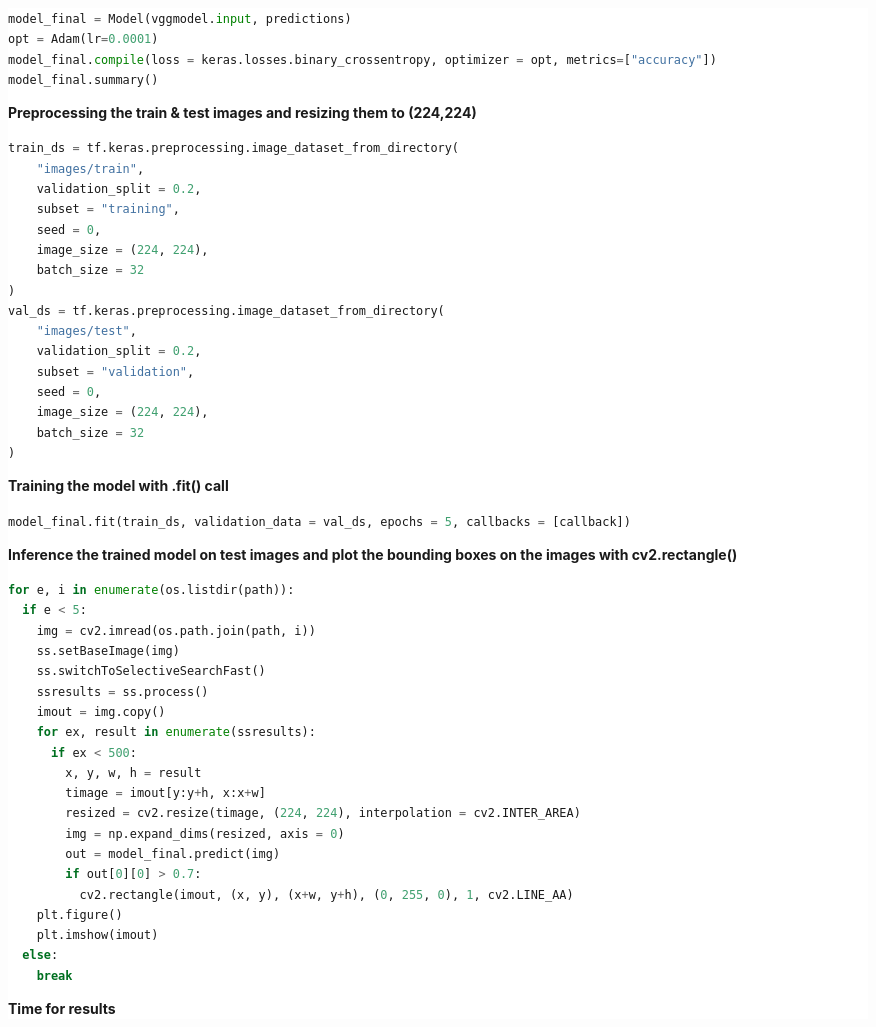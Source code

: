 ```py
model_final = Model(vggmodel.input, predictions)
opt = Adam(lr=0.0001)
model_final.compile(loss = keras.losses.binary_crossentropy, optimizer = opt, metrics=["accuracy"])
model_final.summary()

```
**Preprocessing the train & test images and resizing them to (224,224)**

```py
train_ds = tf.keras.preprocessing.image_dataset_from_directory(
    "images/train",
    validation_split = 0.2,
    subset = "training",
    seed = 0,
    image_size = (224, 224),
    batch_size = 32
)
val_ds = tf.keras.preprocessing.image_dataset_from_directory(
    "images/test",
    validation_split = 0.2,
    subset = "validation",
    seed = 0,
    image_size = (224, 224),
    batch_size = 32
)
```
**Training the model with .fit() call**
```py
model_final.fit(train_ds, validation_data = val_ds, epochs = 5, callbacks = [callback])
```

**Inference the trained model on test images and plot the bounding boxes on the images with cv2.rectangle()**

```py
for e, i in enumerate(os.listdir(path)):
  if e < 5:
    img = cv2.imread(os.path.join(path, i))
    ss.setBaseImage(img)
    ss.switchToSelectiveSearchFast()
    ssresults = ss.process()
    imout = img.copy()
    for ex, result in enumerate(ssresults):
      if ex < 500:
        x, y, w, h = result
        timage = imout[y:y+h, x:x+w]
        resized = cv2.resize(timage, (224, 224), interpolation = cv2.INTER_AREA)
        img = np.expand_dims(resized, axis = 0)
        out = model_final.predict(img)
        if out[0][0] > 0.7:
          cv2.rectangle(imout, (x, y), (x+w, y+h), (0, 255, 0), 1, cv2.LINE_AA)
    plt.figure()
    plt.imshow(imout)
  else:
    break
```
**Time for results**
